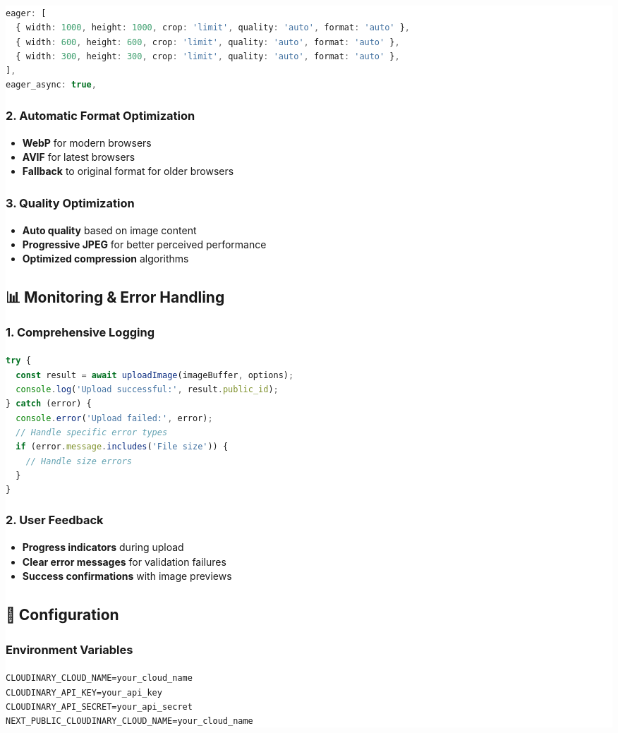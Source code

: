 ```typescript
eager: [
  { width: 1000, height: 1000, crop: 'limit', quality: 'auto', format: 'auto' },
  { width: 600, height: 600, crop: 'limit', quality: 'auto', format: 'auto' },
  { width: 300, height: 300, crop: 'limit', quality: 'auto', format: 'auto' },
],
eager_async: true,
```

### 2. **Automatic Format Optimization**
- **WebP** for modern browsers
- **AVIF** for latest browsers
- **Fallback** to original format for older browsers

### 3. **Quality Optimization**
- **Auto quality** based on image content
- **Progressive JPEG** for better perceived performance
- **Optimized compression** algorithms

## 📊 Monitoring & Error Handling

### 1. **Comprehensive Logging**
```typescript
try {
  const result = await uploadImage(imageBuffer, options);
  console.log('Upload successful:', result.public_id);
} catch (error) {
  console.error('Upload failed:', error);
  // Handle specific error types
  if (error.message.includes('File size')) {
    // Handle size errors
  }
}
```

### 2. **User Feedback**
- **Progress indicators** during upload
- **Clear error messages** for validation failures
- **Success confirmations** with image previews

## 🔧 Configuration

### Environment Variables
```env
CLOUDINARY_CLOUD_NAME=your_cloud_name
CLOUDINARY_API_KEY=your_api_key
CLOUDINARY_API_SECRET=your_api_secret
NEXT_PUBLIC_CLOUDINARY_CLOUD_NAME=your_cloud_name
```

